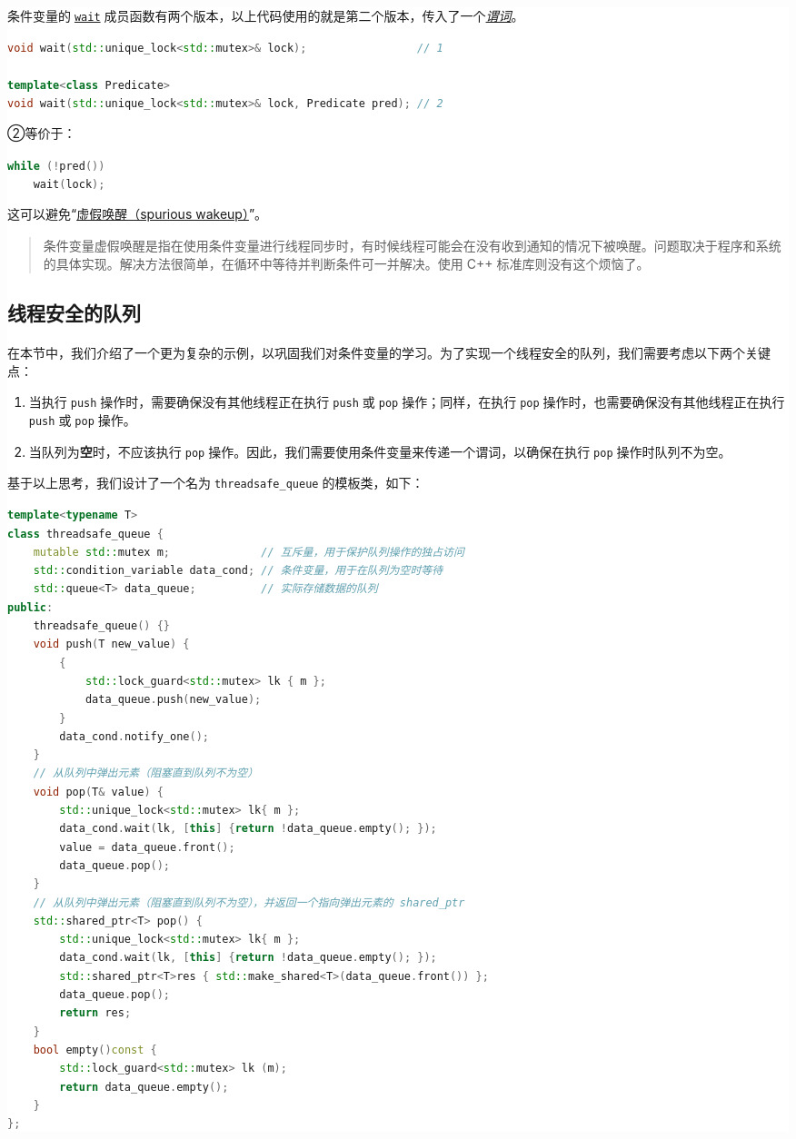 
条件变量的 [`wait`](https://zh.cppreference.com/w/cpp/thread/condition_variable/wait) 成员函数有两个版本，以上代码使用的就是第二个版本，传入了一个[*谓词*](https://zh.cppreference.com/w/cpp/named_req/Predicate)。

```cpp
void wait(std::unique_lock<std::mutex>& lock);                 // 1

template<class Predicate>
void wait(std::unique_lock<std::mutex>& lock, Predicate pred); // 2
```

②等价于：

```cpp
while (!pred())
    wait(lock);
```

这可以避免“[虚假唤醒（spurious wakeup）](https://en.wikipedia.org/wiki/Spurious_wakeup)”。

> 条件变量虚假唤醒是指在使用条件变量进行线程同步时，有时候线程可能会在没有收到通知的情况下被唤醒。问题取决于程序和系统的具体实现。解决方法很简单，在循环中等待并判断条件可一并解决。使用 C++ 标准库则没有这个烦恼了。

## 线程安全的队列

在本节中，我们介绍了一个更为复杂的示例，以巩固我们对条件变量的学习。为了实现一个线程安全的队列，我们需要考虑以下两个关键点：

1. 当执行 `push` 操作时，需要确保没有其他线程正在执行 `push` 或 `pop` 操作；同样，在执行 `pop` 操作时，也需要确保没有其他线程正在执行 `push` 或 `pop` 操作。

2. 当队列为**空**时，不应该执行 `pop` 操作。因此，我们需要使用条件变量来传递一个谓词，以确保在执行 `pop` 操作时队列不为空。

基于以上思考，我们设计了一个名为 `threadsafe_queue` 的模板类，如下：

```cpp
template<typename T>
class threadsafe_queue {
    mutable std::mutex m;              // 互斥量，用于保护队列操作的独占访问
    std::condition_variable data_cond; // 条件变量，用于在队列为空时等待
    std::queue<T> data_queue;          // 实际存储数据的队列
public:
    threadsafe_queue() {}
    void push(T new_value) {
        {
            std::lock_guard<std::mutex> lk { m };
            data_queue.push(new_value);
        }
        data_cond.notify_one();
    }
    // 从队列中弹出元素（阻塞直到队列不为空）
    void pop(T& value) {
        std::unique_lock<std::mutex> lk{ m };
        data_cond.wait(lk, [this] {return !data_queue.empty(); });
        value = data_queue.front();
        data_queue.pop();
    }
    // 从队列中弹出元素（阻塞直到队列不为空），并返回一个指向弹出元素的 shared_ptr
    std::shared_ptr<T> pop() {
        std::unique_lock<std::mutex> lk{ m };
        data_cond.wait(lk, [this] {return !data_queue.empty(); });
        std::shared_ptr<T>res { std::make_shared<T>(data_queue.front()) };
        data_queue.pop();
        return res;
    }
    bool empty()const {
        std::lock_guard<std::mutex> lk (m);
        return data_queue.empty();
    }
};
```

   [^1]: 此设施来自微软[并行模式库](https://learn.microsoft.com/zh-cn/cpp/parallel/concrt/parallel-patterns-library-ppl?view=msvc-170)（PPL），它返回一个 task 类型，它的使用同样可参见[文档](https://learn.microsoft.com/zh-cn/cpp/parallel/concrt/task-parallelism-concurrency-runtime?view=msvc-170#task-class)。不过这不是我们的重点。
[^6]: 注：通常的[实现](https://github.com/microsoft/STL/blob/939513b/stl/inc/latch#L88)是直接保有一个 `std::atomic<std::ptrdiff_t>` 私有数据成员，以保证计数修改的原子性。原子类型在我们第五章的内容会详细展开。